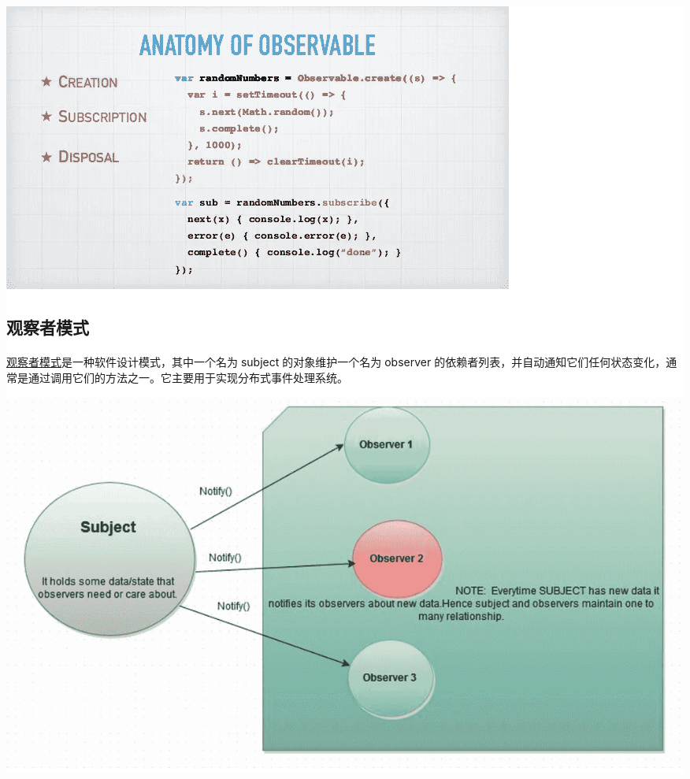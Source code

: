 ![](img/45a54b326d400cb7f85e6ab71fe26448.png)

## 观察者模式

[观察者模式](https://en.wikipedia.org/wiki/Observer_pattern)是一种软件设计模式，其中一个名为 subject 的对象维护一个名为 observer 的依赖者列表，并自动通知它们任何状态变化，通常是通过调用它们的方法之一。它主要用于实现分布式事件处理系统。

![](img/aa217c494dc680ff815c1d8bd3f1fac8.png)
